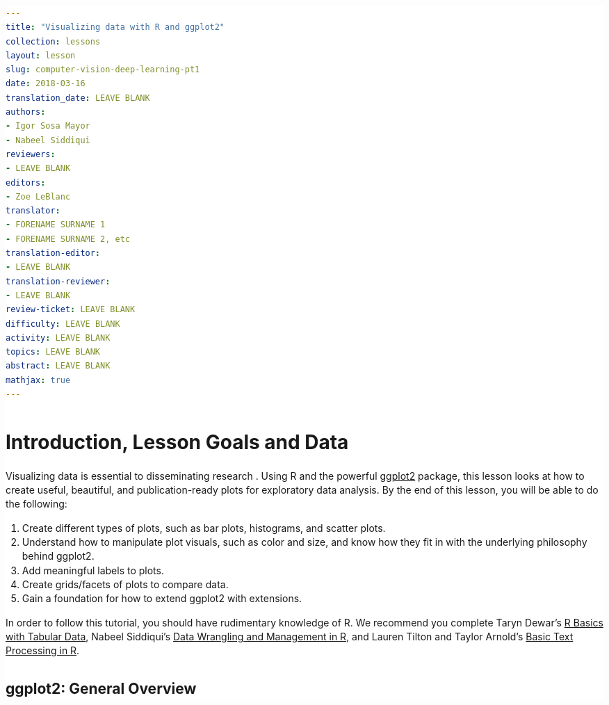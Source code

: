 ```yaml
---
title: "Visualizing data with R and ggplot2"
collection: lessons
layout: lesson
slug: computer-vision-deep-learning-pt1
date: 2018-03-16
translation_date: LEAVE BLANK
authors: 
- Igor Sosa Mayor
- Nabeel Siddiqui
reviewers:
- LEAVE BLANK
editors:
- Zoe LeBlanc
translator:
- FORENAME SURNAME 1
- FORENAME SURNAME 2, etc
translation-editor:
- LEAVE BLANK
translation-reviewer:
- LEAVE BLANK
review-ticket: LEAVE BLANK
difficulty: LEAVE BLANK
activity: LEAVE BLANK
topics: LEAVE BLANK
abstract: LEAVE BLANK
mathjax: true
---
```


# Introduction, Lesson Goals and Data

Visualizing data is essential to disseminating research . Using R and the powerful [ggplot2](http://ggplot2.tidyverse.org/) package, this lesson looks at how to create useful, beautiful, and publication-ready plots for exploratory data analysis. By the end of this lesson, you will be able to do the following:

1.  Create different types of plots, such as bar plots, histograms, and scatter plots.
2.  Understand how to manipulate plot visuals, such as color and size, and know how they fit in with the underlying philosophy behind ggplot2.
3.  Add meaningful labels to plots.
4.  Create grids/facets of plots to compare data.
5.  Gain a foundation for how to extend ggplot2 with extensions.

In order to follow this tutorial, you should have rudimentary knowledge of R. We recommend you complete Taryn Dewar’s [R Basics with Tabular Data](https://programminghistorian.org/en/lessons/r-basics-with-tabular-data), Nabeel Siddiqui’s [Data Wrangling and Management in R](https://programminghistorian.org/en/lessons/data_wrangling_and_management_in_R), and Lauren Tilton and Taylor Arnold’s [Basic Text Processing in R](https://programminghistorian.org/en/lessons/basic-text-processing-in-r).

## ggplot2: General Overview
